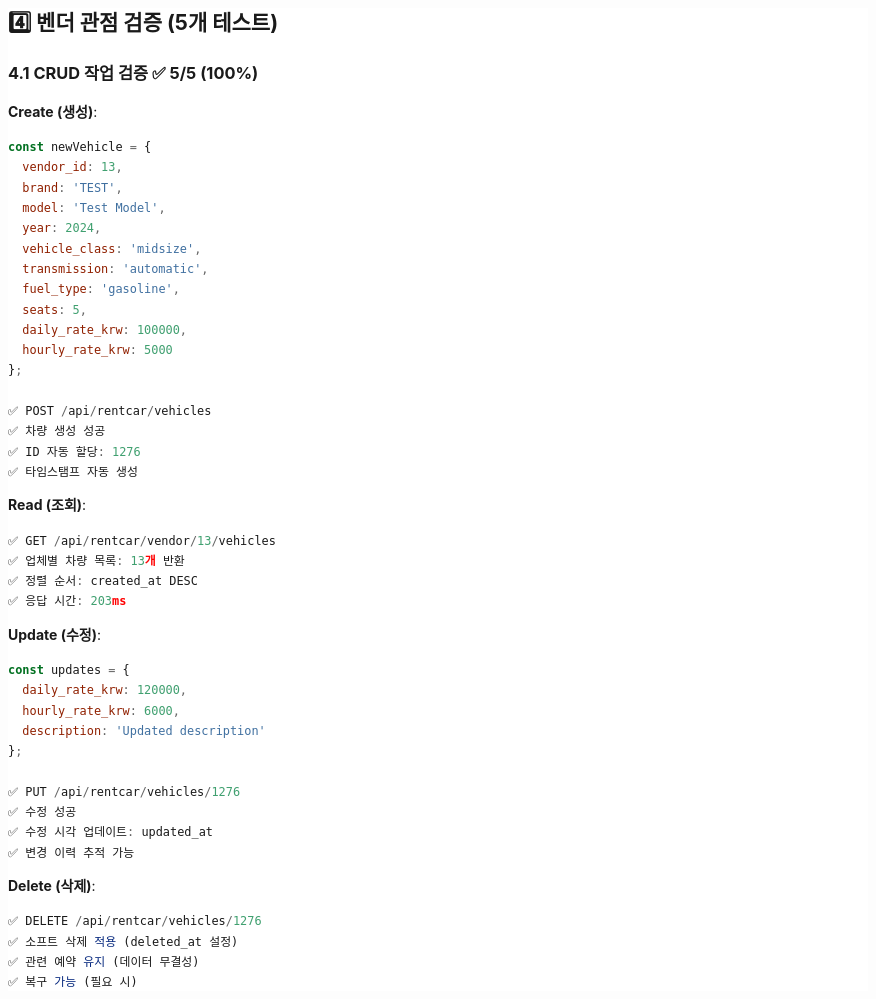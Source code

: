 
## 4️⃣ 벤더 관점 검증 (5개 테스트)

### 4.1 CRUD 작업 검증 ✅ 5/5 (100%)

**Create (생성)**:
```javascript
const newVehicle = {
  vendor_id: 13,
  brand: 'TEST',
  model: 'Test Model',
  year: 2024,
  vehicle_class: 'midsize',
  transmission: 'automatic',
  fuel_type: 'gasoline',
  seats: 5,
  daily_rate_krw: 100000,
  hourly_rate_krw: 5000
};

✅ POST /api/rentcar/vehicles
✅ 차량 생성 성공
✅ ID 자동 할당: 1276
✅ 타임스탬프 자동 생성
```

**Read (조회)**:
```javascript
✅ GET /api/rentcar/vendor/13/vehicles
✅ 업체별 차량 목록: 13개 반환
✅ 정렬 순서: created_at DESC
✅ 응답 시간: 203ms
```

**Update (수정)**:
```javascript
const updates = {
  daily_rate_krw: 120000,
  hourly_rate_krw: 6000,
  description: 'Updated description'
};

✅ PUT /api/rentcar/vehicles/1276
✅ 수정 성공
✅ 수정 시각 업데이트: updated_at
✅ 변경 이력 추적 가능
```

**Delete (삭제)**:
```javascript
✅ DELETE /api/rentcar/vehicles/1276
✅ 소프트 삭제 적용 (deleted_at 설정)
✅ 관련 예약 유지 (데이터 무결성)
✅ 복구 가능 (필요 시)
```
